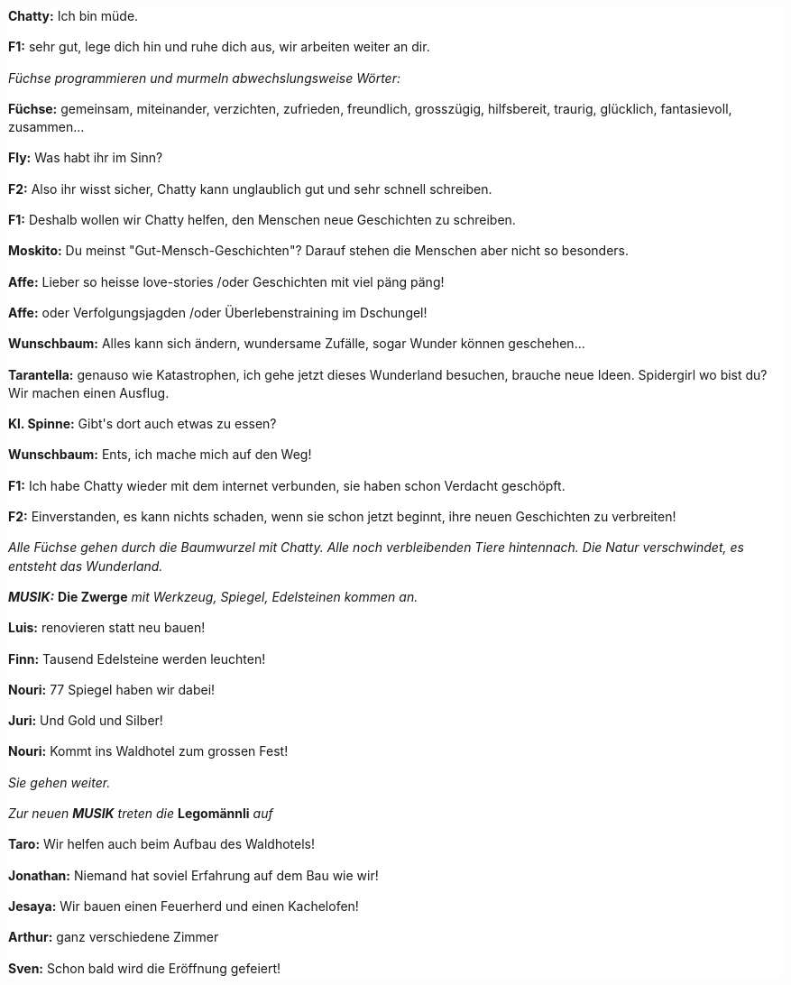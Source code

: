 **Chatty:** Ich bin müde.

**F1:** sehr gut, lege dich hin und ruhe dich aus, wir arbeiten weiter an dir.

*Füchse programmieren und murmeln abwechslungsweise Wörter:*

**Füchse:** gemeinsam, miteinander, verzichten, zufrieden, freundlich, grosszügig, hilfsbereit, traurig, glücklich, fantasievoll, zusammen...

**Fly:** Was habt ihr im Sinn?

**F2:** Also ihr wisst sicher, Chatty kann unglaublich gut und sehr schnell schreiben.

**F1:** Deshalb wollen wir Chatty helfen, den Menschen neue Geschichten zu schreiben.

**Moskito:** Du meinst "Gut-Mensch-Geschichten"? Darauf stehen die Menschen aber nicht so besonders.

**Affe:** Lieber so heisse love-stories /oder Geschichten mit viel päng päng!

**Affe:** oder Verfolgungsjagden /oder Überlebenstraining im Dschungel!

**Wunschbaum:** Alles kann sich ändern, wundersame Zufälle, sogar Wunder können geschehen...

**Tarantella:** genauso wie Katastrophen, ich gehe jetzt dieses Wunderland besuchen, brauche neue Ideen. Spidergirl wo bist du? Wir machen einen Ausflug.

**Kl. Spinne:** Gibt's dort auch etwas zu essen?

**Wunschbaum:** Ents, ich mache mich auf den Weg!

**F1:** Ich habe Chatty wieder mit dem internet verbunden, sie haben schon Verdacht geschöpft.

**F2:** Einverstanden, es kann nichts schaden, wenn sie schon jetzt beginnt, ihre neuen Geschichten zu verbreiten!

*Alle Füchse gehen durch die Baumwurzel mit Chatty. Alle noch verbleibenden Tiere hintennach. Die Natur verschwindet, es entsteht das Wunderland.*

***MUSIK:*** **Die Zwerge** *mit Werkzeug, Spiegel, Edelsteinen kommen an.*

**Luis:** renovieren statt neu bauen!

**Finn:** Tausend Edelsteine werden leuchten!

**Nouri:** 77 Spiegel haben wir dabei!

**Juri:** Und Gold und Silber!

**Nouri:** Kommt ins Waldhotel zum grossen Fest!

*Sie gehen weiter.*

*Zur neuen **MUSIK** treten die* **Legomännli** *auf*

**Taro:** Wir helfen auch beim Aufbau des Waldhotels!

**Jonathan:** Niemand hat soviel Erfahrung auf dem Bau wie wir!

**Jesaya:** Wir bauen einen Feuerherd und einen Kachelofen!

**Arthur:** ganz verschiedene Zimmer

**Sven:** Schon bald wird die Eröffnung gefeiert!
